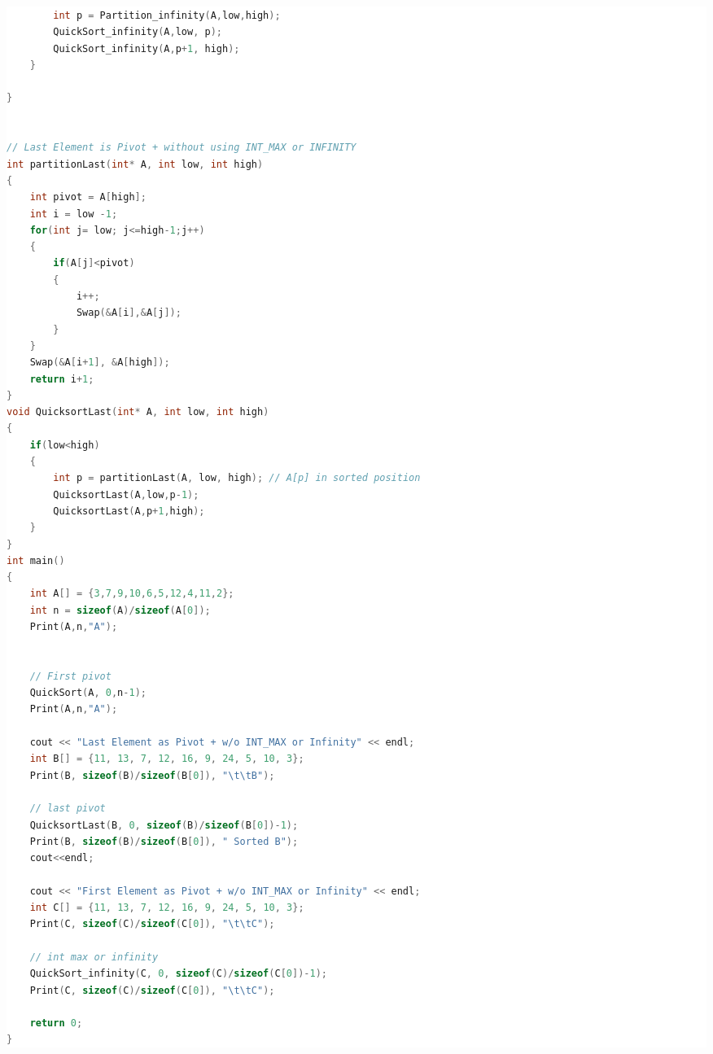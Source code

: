 ```c++
        int p = Partition_infinity(A,low,high);
        QuickSort_infinity(A,low, p);
        QuickSort_infinity(A,p+1, high);
    }

}


// Last Element is Pivot + without using INT_MAX or INFINITY
int partitionLast(int* A, int low, int high)
{
    int pivot = A[high];
    int i = low -1;
    for(int j= low; j<=high-1;j++)
    {
        if(A[j]<pivot)
        {
            i++;
            Swap(&A[i],&A[j]);
        }
    }
    Swap(&A[i+1], &A[high]);
    return i+1;
}
void QuicksortLast(int* A, int low, int high)
{
    if(low<high)
    {
        int p = partitionLast(A, low, high); // A[p] in sorted position
        QuicksortLast(A,low,p-1);
        QuicksortLast(A,p+1,high);
    }
}
int main()
{
    int A[] = {3,7,9,10,6,5,12,4,11,2};
    int n = sizeof(A)/sizeof(A[0]);
    Print(A,n,"A");


    // First pivot
    QuickSort(A, 0,n-1);
    Print(A,n,"A");

    cout << "Last Element as Pivot + w/o INT_MAX or Infinity" << endl;
    int B[] = {11, 13, 7, 12, 16, 9, 24, 5, 10, 3};
    Print(B, sizeof(B)/sizeof(B[0]), "\t\tB");

    // last pivot
    QuicksortLast(B, 0, sizeof(B)/sizeof(B[0])-1);
    Print(B, sizeof(B)/sizeof(B[0]), " Sorted B");
    cout<<endl;

    cout << "First Element as Pivot + w/o INT_MAX or Infinity" << endl;
    int C[] = {11, 13, 7, 12, 16, 9, 24, 5, 10, 3};
    Print(C, sizeof(C)/sizeof(C[0]), "\t\tC");

    // int max or infinity
    QuickSort_infinity(C, 0, sizeof(C)/sizeof(C[0])-1);
    Print(C, sizeof(C)/sizeof(C[0]), "\t\tC");

    return 0;
}
```